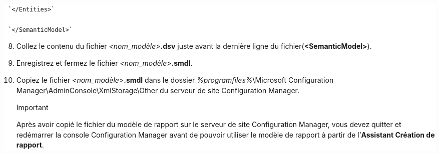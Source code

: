      `</Entities>`  

     `</SemanticModel>`  

8.  Collez le contenu du fichier *&lt;nom_modèle\>***.dsv** juste avant la dernière ligne du fichier(**&lt;SemanticModel\>**).  

9. Enregistrez et fermez le fichier *&lt;nom_modèle\>***.smdl**.  

10. Copiez le fichier *&lt;nom_modèle\>***.smdl** dans le dossier *%programfiles%*\Microsoft Configuration Manager\AdminConsole\XmlStorage\Other du serveur de site Configuration Manager.  

    > [!IMPORTANT]  
    >  Après avoir copié le fichier du modèle de rapport sur le serveur de site Configuration Manager, vous devez quitter et redémarrer la console Configuration Manager avant de pouvoir utiliser le modèle de rapport à partir de l’**Assistant Création de rapport**.  






